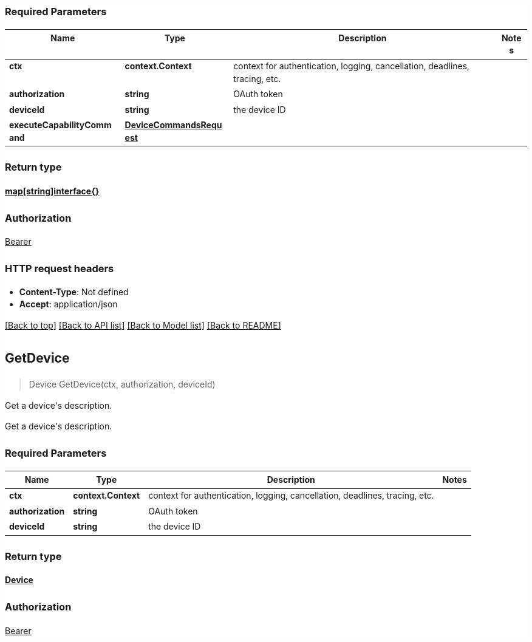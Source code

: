 ### Required Parameters


Name | Type | Description  | Notes
------------- | ------------- | ------------- | -------------
**ctx** | **context.Context** | context for authentication, logging, cancellation, deadlines, tracing, etc.
**authorization** | **string**| OAuth token | 
**deviceId** | **string**| the device ID | 
**executeCapabilityCommand** | [**DeviceCommandsRequest**](DeviceCommandsRequest.md)|  | 

### Return type

[**map[string]interface{}**](map[string]interface{}.md)

### Authorization

[Bearer](../README.md#Bearer)

### HTTP request headers

- **Content-Type**: Not defined
- **Accept**: application/json

[[Back to top]](#) [[Back to API list]](../README.md#documentation-for-api-endpoints)
[[Back to Model list]](../README.md#documentation-for-models)
[[Back to README]](../README.md)


## GetDevice

> Device GetDevice(ctx, authorization, deviceId)

Get a device's description.

Get a device's description.

### Required Parameters


Name | Type | Description  | Notes
------------- | ------------- | ------------- | -------------
**ctx** | **context.Context** | context for authentication, logging, cancellation, deadlines, tracing, etc.
**authorization** | **string**| OAuth token | 
**deviceId** | **string**| the device ID | 

### Return type

[**Device**](Device.md)

### Authorization

[Bearer](../README.md#Bearer)
